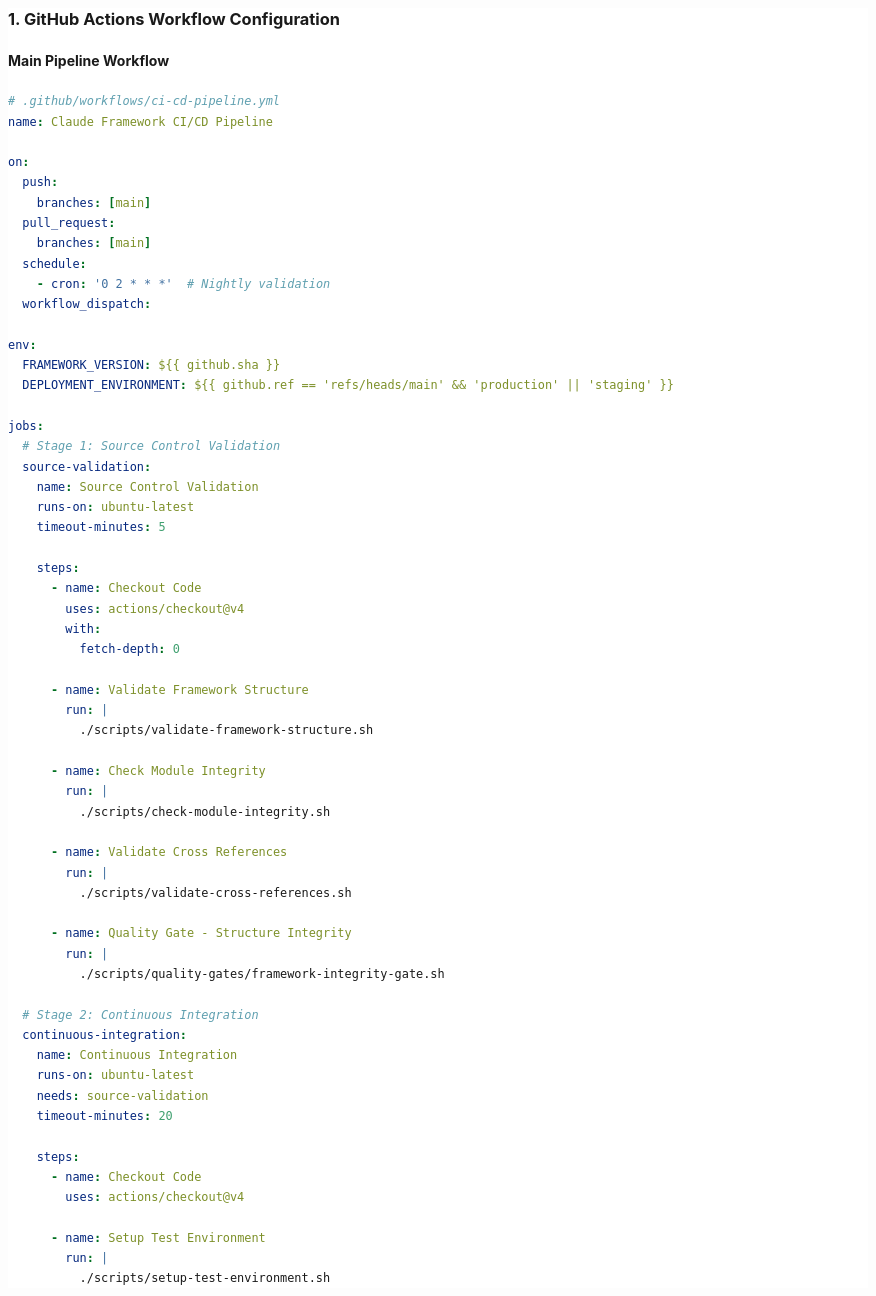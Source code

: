 ### 1. GitHub Actions Workflow Configuration

#### Main Pipeline Workflow
```yaml
# .github/workflows/ci-cd-pipeline.yml
name: Claude Framework CI/CD Pipeline

on:
  push:
    branches: [main]
  pull_request:
    branches: [main]
  schedule:
    - cron: '0 2 * * *'  # Nightly validation
  workflow_dispatch:

env:
  FRAMEWORK_VERSION: ${{ github.sha }}
  DEPLOYMENT_ENVIRONMENT: ${{ github.ref == 'refs/heads/main' && 'production' || 'staging' }}

jobs:
  # Stage 1: Source Control Validation
  source-validation:
    name: Source Control Validation
    runs-on: ubuntu-latest
    timeout-minutes: 5
    
    steps:
      - name: Checkout Code
        uses: actions/checkout@v4
        with:
          fetch-depth: 0
      
      - name: Validate Framework Structure
        run: |
          ./scripts/validate-framework-structure.sh
      
      - name: Check Module Integrity
        run: |
          ./scripts/check-module-integrity.sh
      
      - name: Validate Cross References
        run: |
          ./scripts/validate-cross-references.sh
      
      - name: Quality Gate - Structure Integrity
        run: |
          ./scripts/quality-gates/framework-integrity-gate.sh

  # Stage 2: Continuous Integration
  continuous-integration:
    name: Continuous Integration
    runs-on: ubuntu-latest
    needs: source-validation
    timeout-minutes: 20
    
    steps:
      - name: Checkout Code
        uses: actions/checkout@v4
      
      - name: Setup Test Environment
        run: |
          ./scripts/setup-test-environment.sh
```